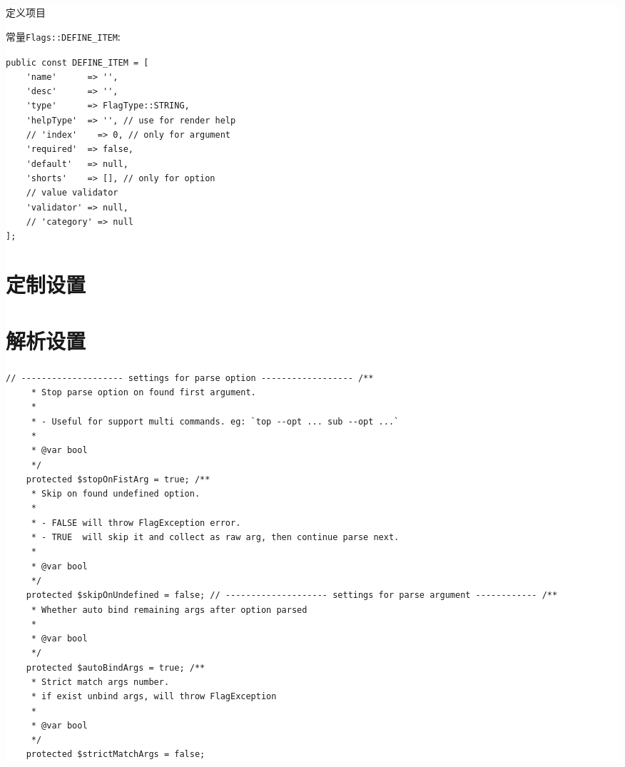 定义项目

常量`Flags::DEFINE_ITEM`:

```
public const DEFINE_ITEM = [
    'name'      => '',
    'desc'      => '',
    'type'      => FlagType::STRING,
    'helpType'  => '', // use for render help
    // 'index'    => 0, // only for argument
    'required'  => false,
    'default'   => null,
    'shorts'    => [], // only for option
    // value validator
    'validator' => null,
    // 'category' => null
];
```

# 定制设置

# 解析设置

```
// -------------------- settings for parse option ------------------ /**
     * Stop parse option on found first argument.
     *
     * - Useful for support multi commands. eg: `top --opt ... sub --opt ...`
     *
     * @var bool
     */
    protected $stopOnFistArg = true; /**
     * Skip on found undefined option.
     *
     * - FALSE will throw FlagException error.
     * - TRUE  will skip it and collect as raw arg, then continue parse next.
     *
     * @var bool
     */
    protected $skipOnUndefined = false; // -------------------- settings for parse argument ------------ /**
     * Whether auto bind remaining args after option parsed
     *
     * @var bool
     */
    protected $autoBindArgs = true; /**
     * Strict match args number.
     * if exist unbind args, will throw FlagException
     *
     * @var bool
     */
    protected $strictMatchArgs = false;
```
